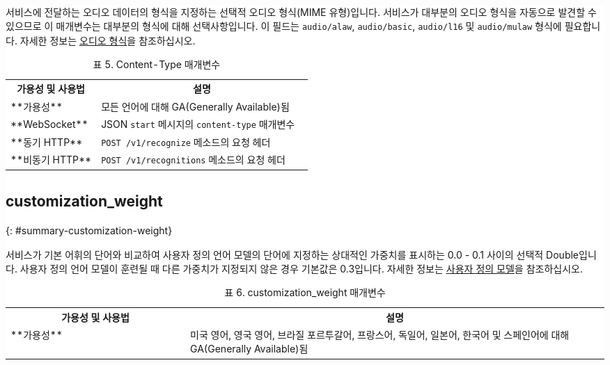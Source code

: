 서비스에 전달하는 오디오 데이터의 형식을 지정하는 선택적 오디오 형식(MIME 유형)입니다. 서비스가 대부분의 오디오 형식을 자동으로 발견할 수 있으므로 이 매개변수는 대부분의 형식에 대해 선택사항입니다. 이 필드는 `audio/alaw`, `audio/basic`, `audio/l16` 및 `audio/mulaw` 형식에 필요합니다. 자세한 정보는 [오디오 형식](/docs/services/speech-to-text?topic=speech-to-text-audio-formats)을 참조하십시오.

<table>
  <caption>표 5. Content-Type 매개변수</caption>
  <tr>
    <th>가용성 및 사용법</th>
    <th style="vertical-align:bottom">설명</th>
  </tr>
  <tr>
    <td style="text-align:left; width:30%">
      **가용성**
    </td>
    <td style="text-align:left">
     모든 언어에 대해 GA(Generally Available)됨
    </td>
  </tr>
  <tr>
    <td style="text-align:left">
      **WebSocket**
    </td>
    <td style="text-align:left">
      JSON <code>start</code> 메시지의 <code>content-type</code> 매개변수
    </td>
  </tr>
  <tr>
    <td style="text-align:left">
      **동기 HTTP**
    </td>
    <td style="text-align:left">
      <code>POST /v1/recognize</code> 메소드의 요청 헤더
    </td>
  </tr>
  <tr>
    <td style="text-align:left">
      **비동기 HTTP**
    </td>
    <td style="text-align:left">
      <code>POST /v1/recognitions</code> 메소드의 요청 헤더
    </td>
  </tr>
</table>

## customization_weight
{: #summary-customization-weight}

서비스가 기본 어휘의 단어와 비교하여 사용자 정의 언어 모델의 단어에 지정하는 상대적인 가중치를 표시하는 0.0 - 0.1 사이의 선택적 Double입니다. 사용자 정의 언어 모델이 훈련될 때 다른 가중치가 지정되지 않은 경우 기본값은 0.3입니다. 자세한 정보는 [사용자 정의 모델](/docs/services/speech-to-text?topic=speech-to-text-input#custom-input)을 참조하십시오.

<table>
  <caption>표 6. customization_weight 매개변수</caption>
  <tr>
    <th>가용성 및 사용법</th>
    <th style="vertical-align:bottom">설명</th>
  </tr>
  <tr>
    <td style="text-align:left; width:30%">
      **가용성**
    </td>
    <td style="text-align:left">
      미국 영어, 영국 영어, 브라질 포르투갈어, 프랑스어, 독일어, 일본어, 한국어 및 스페인어에 대해 GA(Generally Available)됨
    </td>